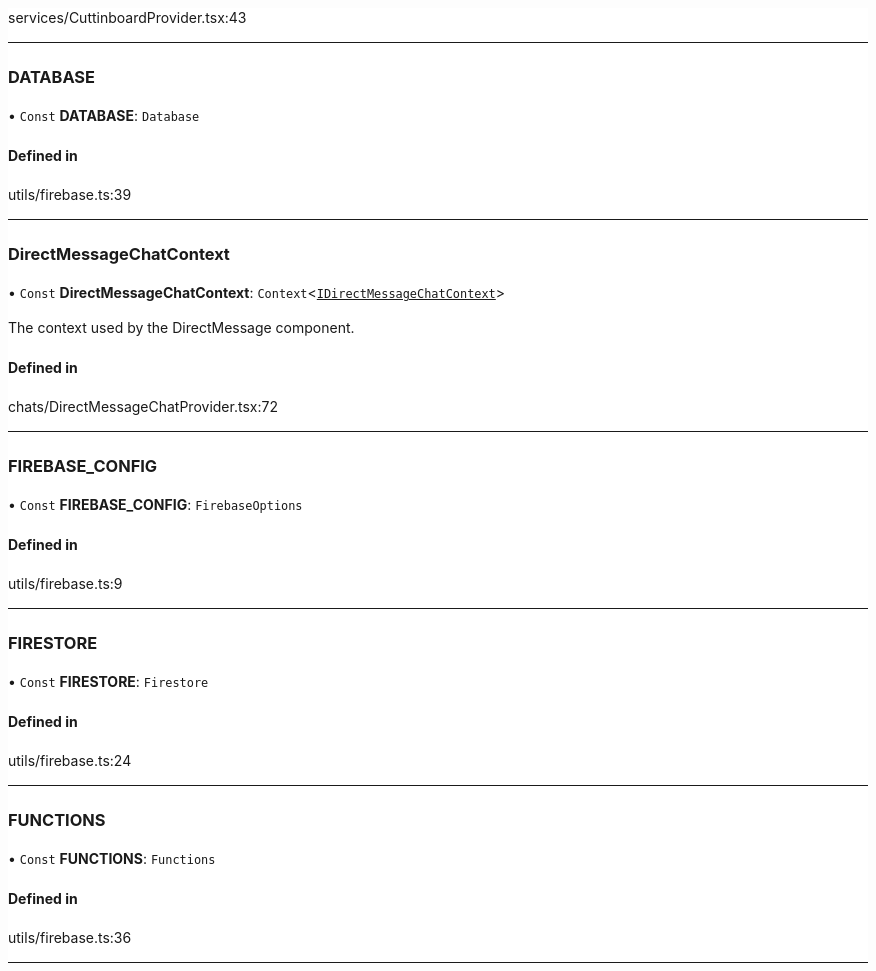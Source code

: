 services/CuttinboardProvider.tsx:43

___

### DATABASE

• `Const` **DATABASE**: `Database`

#### Defined in

utils/firebase.ts:39

___

### DirectMessageChatContext

• `Const` **DirectMessageChatContext**: `Context`<[`IDirectMessageChatContext`](interfaces/IDirectMessageChatContext.md)\>

The context used by the DirectMessage component.

#### Defined in

chats/DirectMessageChatProvider.tsx:72

___

### FIREBASE\_CONFIG

• `Const` **FIREBASE\_CONFIG**: `FirebaseOptions`

#### Defined in

utils/firebase.ts:9

___

### FIRESTORE

• `Const` **FIRESTORE**: `Firestore`

#### Defined in

utils/firebase.ts:24

___

### FUNCTIONS

• `Const` **FUNCTIONS**: `Functions`

#### Defined in

utils/firebase.ts:36

___
